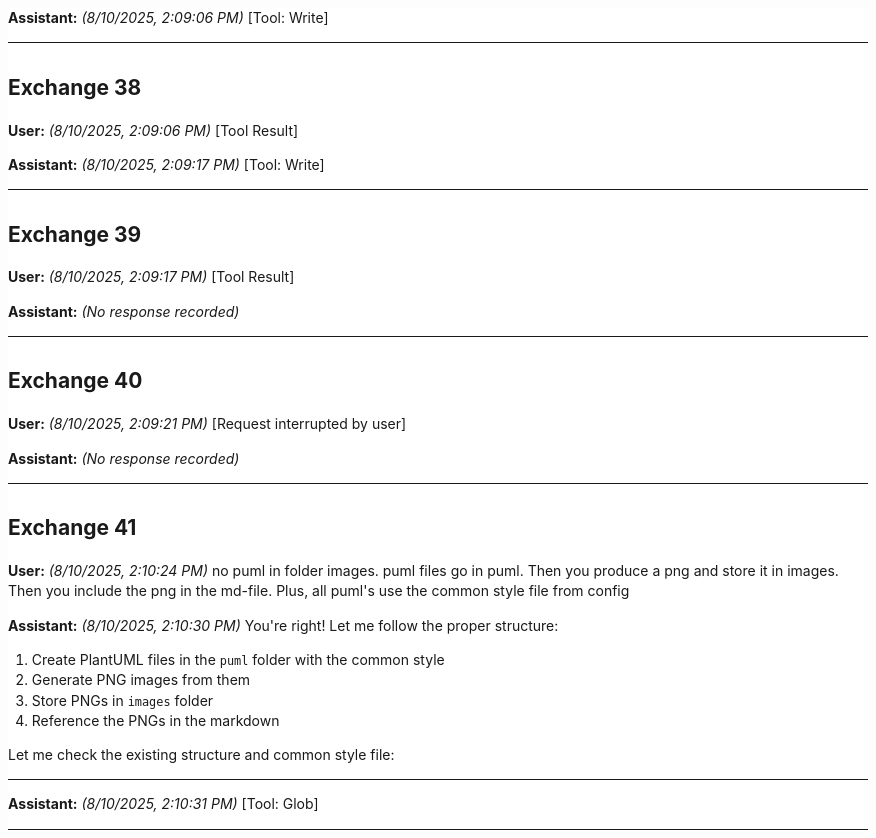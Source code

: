
**Assistant:** *(8/10/2025, 2:09:06 PM)*
[Tool: Write]

---

## Exchange 38

**User:** *(8/10/2025, 2:09:06 PM)*
[Tool Result]

**Assistant:** *(8/10/2025, 2:09:17 PM)*
[Tool: Write]

---

## Exchange 39

**User:** *(8/10/2025, 2:09:17 PM)*
[Tool Result]

**Assistant:** *(No response recorded)*

---

## Exchange 40

**User:** *(8/10/2025, 2:09:21 PM)*
[Request interrupted by user]

**Assistant:** *(No response recorded)*

---

## Exchange 41

**User:** *(8/10/2025, 2:10:24 PM)*
no puml in folder images. puml files go in puml. Then you produce a png and store it in images. Then you include the png in the md-file. Plus, all puml's use the common style file from config

**Assistant:** *(8/10/2025, 2:10:30 PM)*
You're right! Let me follow the proper structure:
1. Create PlantUML files in the `puml` folder with the common style
2. Generate PNG images from them
3. Store PNGs in `images` folder
4. Reference the PNGs in the markdown

Let me check the existing structure and common style file:

---

**Assistant:** *(8/10/2025, 2:10:31 PM)*
[Tool: Glob]

---
